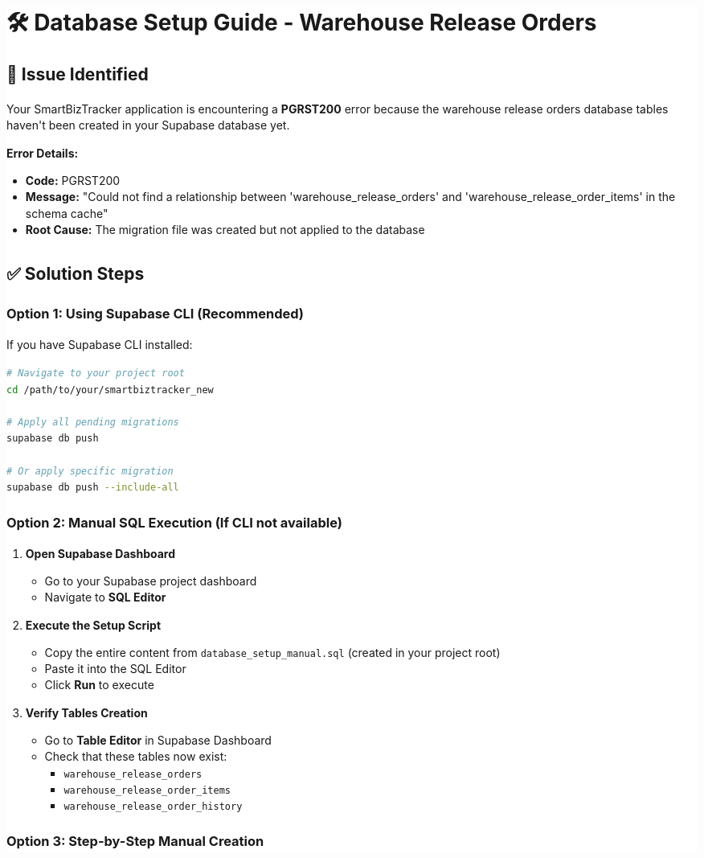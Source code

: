 # 🛠️ Database Setup Guide - Warehouse Release Orders

## 🚨 **Issue Identified**

Your SmartBizTracker application is encountering a **PGRST200** error because the warehouse release orders database tables haven't been created in your Supabase database yet.

**Error Details:**
- **Code:** PGRST200
- **Message:** "Could not find a relationship between 'warehouse_release_orders' and 'warehouse_release_order_items' in the schema cache"
- **Root Cause:** The migration file was created but not applied to the database

## ✅ **Solution Steps**

### **Option 1: Using Supabase CLI (Recommended)**

If you have Supabase CLI installed:

```bash
# Navigate to your project root
cd /path/to/your/smartbiztracker_new

# Apply all pending migrations
supabase db push

# Or apply specific migration
supabase db push --include-all
```

### **Option 2: Manual SQL Execution (If CLI not available)**

1. **Open Supabase Dashboard**
   - Go to your Supabase project dashboard
   - Navigate to **SQL Editor**

2. **Execute the Setup Script**
   - Copy the entire content from `database_setup_manual.sql` (created in your project root)
   - Paste it into the SQL Editor
   - Click **Run** to execute

3. **Verify Tables Creation**
   - Go to **Table Editor** in Supabase Dashboard
   - Check that these tables now exist:
     - `warehouse_release_orders`
     - `warehouse_release_order_items`
     - `warehouse_release_order_history`

### **Option 3: Step-by-Step Manual Creation**
